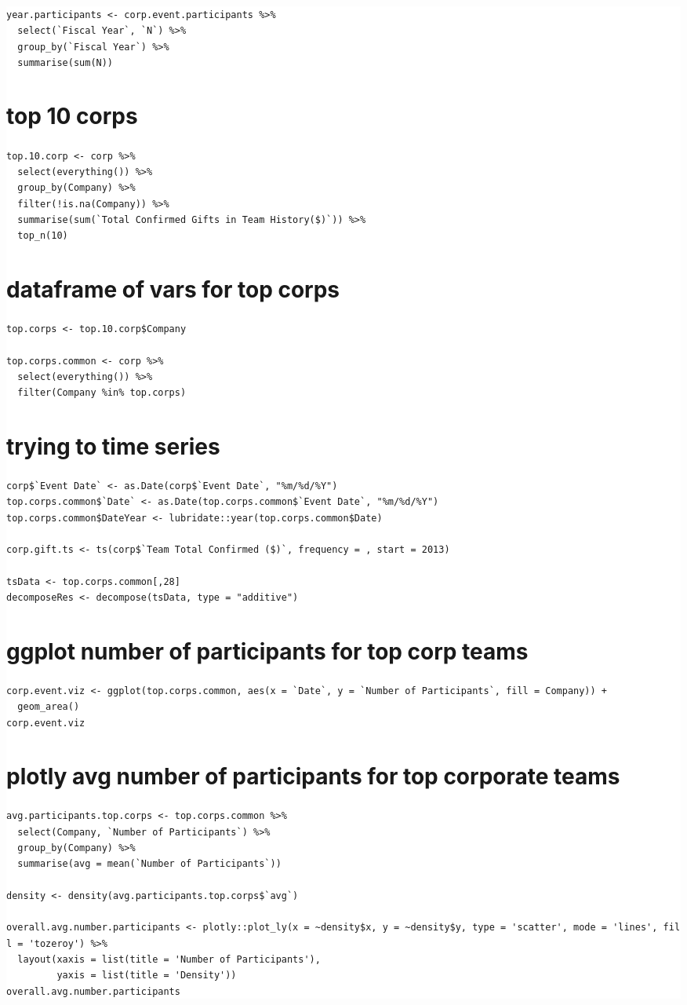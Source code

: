     year.participants <- corp.event.participants %>%
      select(`Fiscal Year`, `N`) %>%
      group_by(`Fiscal Year`) %>%
      summarise(sum(N))

# top 10 corps

    top.10.corp <- corp %>%
      select(everything()) %>%
      group_by(Company) %>%
      filter(!is.na(Company)) %>%
      summarise(sum(`Total Confirmed Gifts in Team History($)`)) %>%
      top_n(10)

# dataframe of vars for top corps

    top.corps <- top.10.corp$Company
    
    top.corps.common <- corp %>%
      select(everything()) %>%
      filter(Company %in% top.corps)

# trying to time series

    corp$`Event Date` <- as.Date(corp$`Event Date`, "%m/%d/%Y")
    top.corps.common$`Date` <- as.Date(top.corps.common$`Event Date`, "%m/%d/%Y")
    top.corps.common$DateYear <- lubridate::year(top.corps.common$Date)
    
    corp.gift.ts <- ts(corp$`Team Total Confirmed ($)`, frequency = , start = 2013)
    
    tsData <- top.corps.common[,28]
    decomposeRes <- decompose(tsData, type = "additive")

# ggplot number of participants for top corp teams

    corp.event.viz <- ggplot(top.corps.common, aes(x = `Date`, y = `Number of Participants`, fill = Company)) +
      geom_area()
    corp.event.viz

# plotly avg number of participants for top corporate teams

    avg.participants.top.corps <- top.corps.common %>%
      select(Company, `Number of Participants`) %>%
      group_by(Company) %>%
      summarise(avg = mean(`Number of Participants`))
    
    density <- density(avg.participants.top.corps$`avg`)
    
    overall.avg.number.participants <- plotly::plot_ly(x = ~density$x, y = ~density$y, type = 'scatter', mode = 'lines', fill = 'tozeroy') %>%
      layout(xaxis = list(title = 'Number of Participants'),
             yaxis = list(title = 'Density'))
    overall.avg.number.participants
